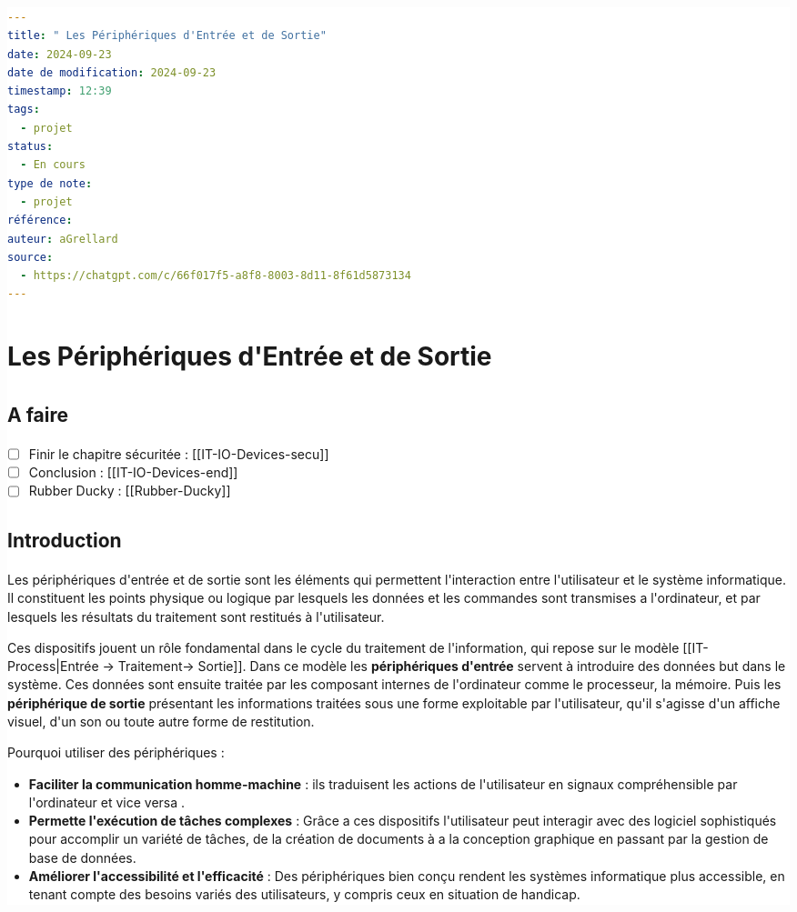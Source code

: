 ```yaml
---
title: " Les Périphériques d'Entrée et de Sortie"
date: 2024-09-23
date de modification: 2024-09-23
timestamp: 12:39
tags:
  - projet
status:
  - En cours
type de note:
  - projet
référence: 
auteur: aGrellard
source:
  - https://chatgpt.com/c/66f017f5-a8f8-8003-8d11-8f61d5873134
---
```

#  Les Périphériques d'Entrée et de Sortie

## A faire

- [ ] Finir le chapitre sécuritée : [[IT-IO-Devices-secu]] 
- [ ] Conclusion :  [[IT-IO-Devices-end]]
- [ ] Rubber Ducky : [[Rubber-Ducky]]

## Introduction 

Les périphériques d'entrée et de sortie sont les éléments qui permettent l'interaction entre l'utilisateur et le système informatique. Il constituent les points physique ou logique par lesquels les données et les commandes sont transmises a l'ordinateur, et par lesquels les résultats du traitement sont restitués à l'utilisateur.

Ces dispositifs jouent un rôle fondamental dans le cycle du traitement de l'information, qui repose sur le modèle [[IT-Process|Entrée -> Traitement-> Sortie]]. Dans ce modèle les **périphériques d'entrée** servent à introduire des données but dans le système. Ces données sont ensuite traitée par les composant internes de l'ordinateur comme le processeur, la mémoire. Puis les **périphérique de sortie** présentant les informations traitées sous une forme exploitable par l'utilisateur, qu'il s'agisse d'un affiche visuel, d'un son ou toute autre forme de restitution.

Pourquoi utiliser des périphériques : 

- **Faciliter la communication homme-machine** : ils traduisent les actions de l'utilisateur en signaux compréhensible par l'ordinateur et vice versa .
- **Permette l'exécution de tâches complexes** : Grâce a ces dispositifs l'utilisateur peut interagir avec des logiciel sophistiqués pour accomplir un variété de tâches, de la création de documents à a la conception graphique en passant par la gestion de base de données.
- **Améliorer l'accessibilité et l'efficacité**  : Des périphériques bien conçu rendent les systèmes informatique plus accessible, en tenant compte des besoins variés des utilisateurs, y compris ceux en situation de handicap.
